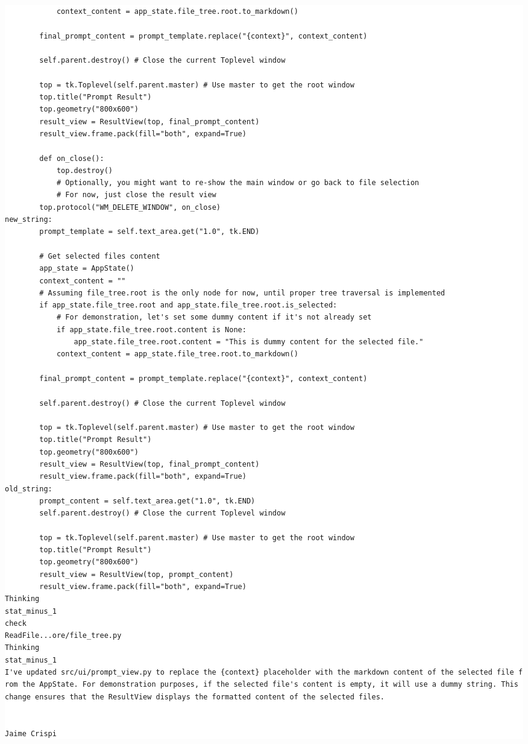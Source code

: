 ````
            context_content = app_state.file_tree.root.to_markdown()

        final_prompt_content = prompt_template.replace("{context}", context_content)

        self.parent.destroy() # Close the current Toplevel window

        top = tk.Toplevel(self.parent.master) # Use master to get the root window
        top.title("Prompt Result")
        top.geometry("800x600")
        result_view = ResultView(top, final_prompt_content)
        result_view.frame.pack(fill="both", expand=True)

        def on_close():
            top.destroy()
            # Optionally, you might want to re-show the main window or go back to file selection
            # For now, just close the result view
        top.protocol("WM_DELETE_WINDOW", on_close)
new_string:
        prompt_template = self.text_area.get("1.0", tk.END)

        # Get selected files content
        app_state = AppState()
        context_content = ""
        # Assuming file_tree.root is the only node for now, until proper tree traversal is implemented
        if app_state.file_tree.root and app_state.file_tree.root.is_selected:
            # For demonstration, let's set some dummy content if it's not already set
            if app_state.file_tree.root.content is None:
                app_state.file_tree.root.content = "This is dummy content for the selected file."
            context_content = app_state.file_tree.root.to_markdown()

        final_prompt_content = prompt_template.replace("{context}", context_content)

        self.parent.destroy() # Close the current Toplevel window

        top = tk.Toplevel(self.parent.master) # Use master to get the root window
        top.title("Prompt Result")
        top.geometry("800x600")
        result_view = ResultView(top, final_prompt_content)
        result_view.frame.pack(fill="both", expand=True)
old_string:
        prompt_content = self.text_area.get("1.0", tk.END)
        self.parent.destroy() # Close the current Toplevel window

        top = tk.Toplevel(self.parent.master) # Use master to get the root window
        top.title("Prompt Result")
        top.geometry("800x600")
        result_view = ResultView(top, prompt_content)
        result_view.frame.pack(fill="both", expand=True)
Thinking
stat_minus_1
check
ReadFile...ore/file_tree.py
Thinking
stat_minus_1
I've updated src/ui/prompt_view.py to replace the {context} placeholder with the markdown content of the selected file from the AppState. For demonstration purposes, if the selected file's content is empty, it will use a dummy string. This change ensures that the ResultView displays the formatted content of the selected files.


Jaime Crispi
````